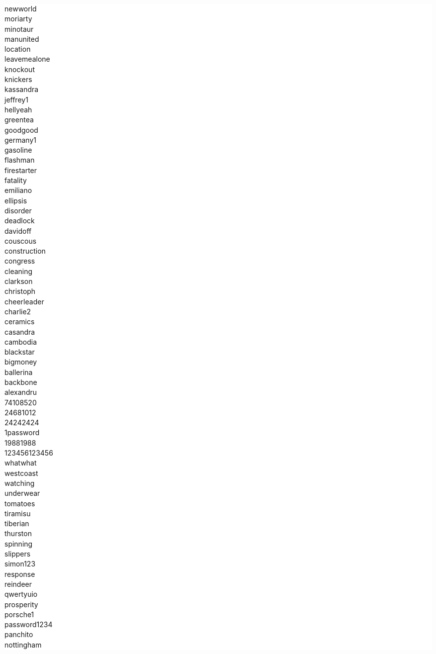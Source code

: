 newworld<br>
moriarty<br>
minotaur<br>
manunited<br>
location<br>
leavemealone<br>
knockout<br>
knickers<br>
kassandra<br>
jeffrey1<br>
hellyeah<br>
greentea<br>
goodgood<br>
germany1<br>
gasoline<br>
flashman<br>
firestarter<br>
fatality<br>
emiliano<br>
ellipsis<br>
disorder<br>
deadlock<br>
davidoff<br>
couscous<br>
construction<br>
congress<br>
cleaning<br>
clarkson<br>
christoph<br>
cheerleader<br>
charlie2<br>
ceramics<br>
casandra<br>
cambodia<br>
blackstar<br>
bigmoney<br>
ballerina<br>
backbone<br>
alexandru<br>
74108520<br>
24681012<br>
24242424<br>
1password<br>
19881988<br>
123456123456<br>
whatwhat<br>
westcoast<br>
watching<br>
underwear<br>
tomatoes<br>
tiramisu<br>
tiberian<br>
thurston<br>
spinning<br>
slippers<br>
simon123<br>
response<br>
reindeer<br>
qwertyuio<br>
prosperity<br>
porsche1<br>
password1234<br>
panchito<br>
nottingham<br>